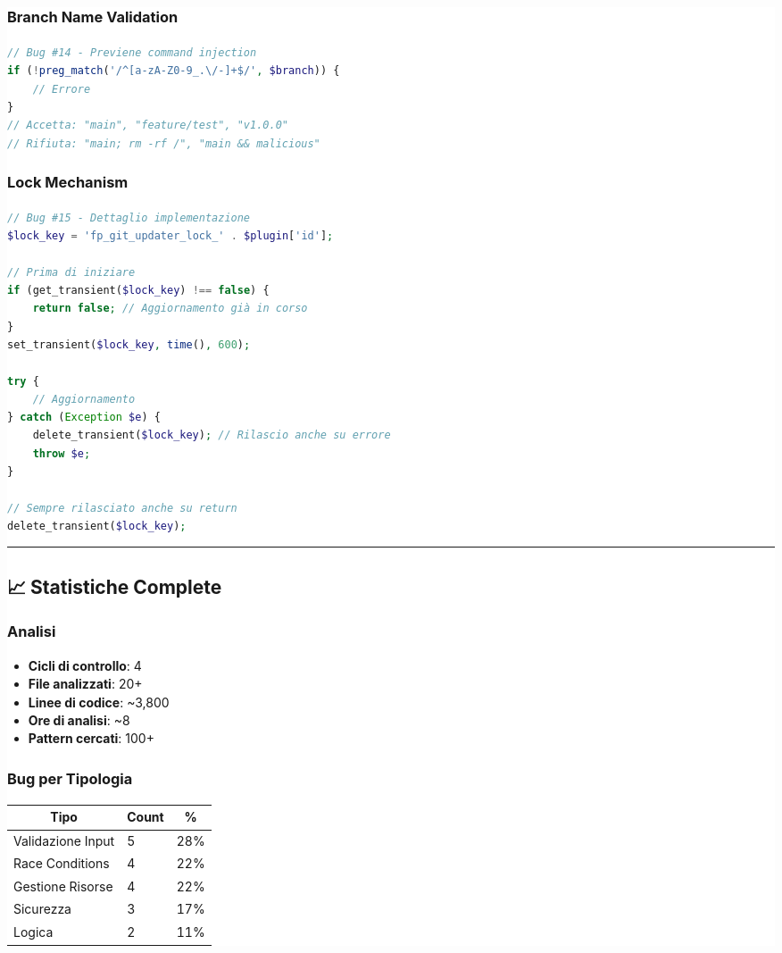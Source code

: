 ### Branch Name Validation
```php
// Bug #14 - Previene command injection
if (!preg_match('/^[a-zA-Z0-9_.\/-]+$/', $branch)) {
    // Errore
}
// Accetta: "main", "feature/test", "v1.0.0"
// Rifiuta: "main; rm -rf /", "main && malicious"
```

### Lock Mechanism
```php
// Bug #15 - Dettaglio implementazione
$lock_key = 'fp_git_updater_lock_' . $plugin['id'];

// Prima di iniziare
if (get_transient($lock_key) !== false) {
    return false; // Aggiornamento già in corso
}
set_transient($lock_key, time(), 600);

try {
    // Aggiornamento
} catch (Exception $e) {
    delete_transient($lock_key); // Rilascio anche su errore
    throw $e;
}

// Sempre rilasciato anche su return
delete_transient($lock_key);
```

---

## 📈 Statistiche Complete

### Analisi
- **Cicli di controllo**: 4
- **File analizzati**: 20+
- **Linee di codice**: ~3,800
- **Ore di analisi**: ~8
- **Pattern cercati**: 100+

### Bug per Tipologia
| Tipo | Count | % |
|------|-------|---|
| Validazione Input | 5 | 28% |
| Race Conditions | 4 | 22% |
| Gestione Risorse | 4 | 22% |
| Sicurezza | 3 | 17% |
| Logica | 2 | 11% |

